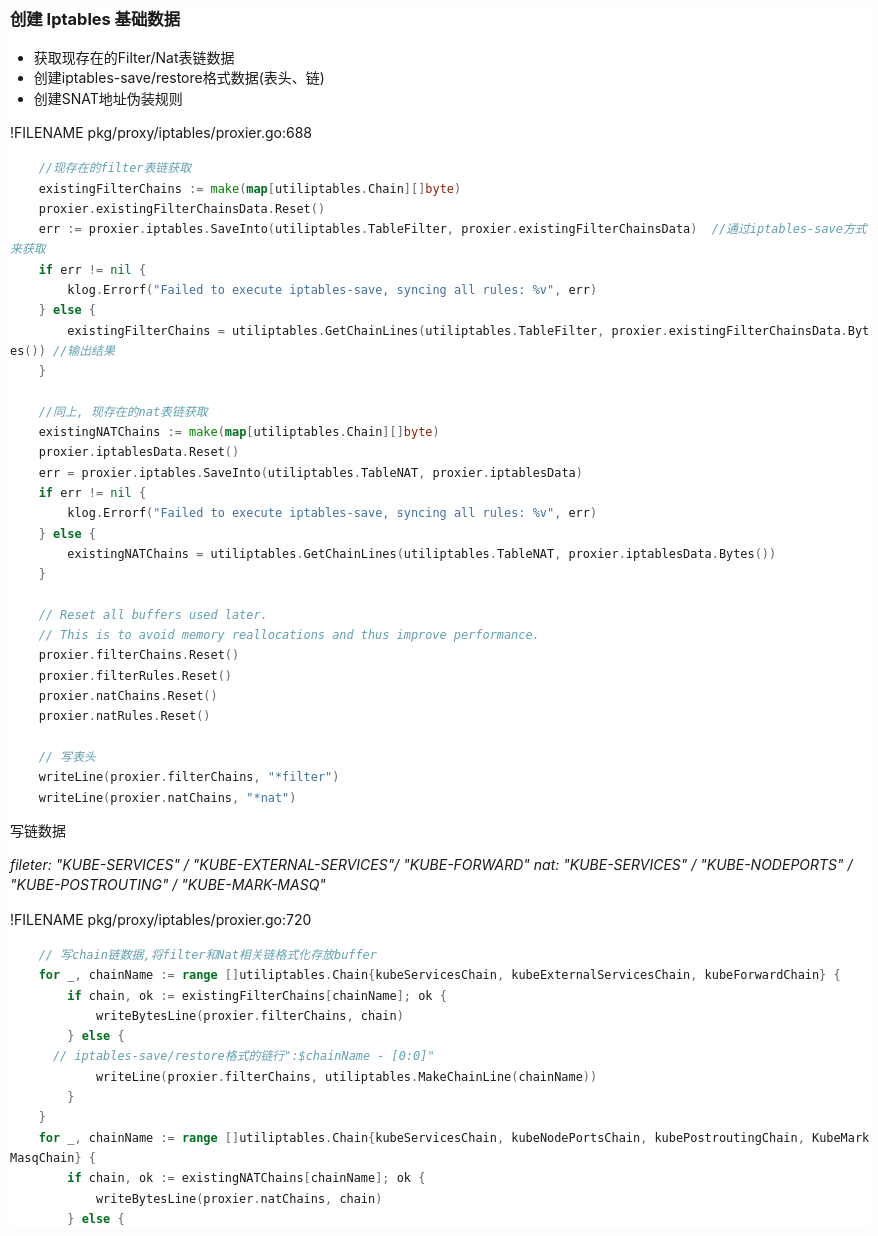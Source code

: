 ### 创建 Iptables 基础数据

- 获取现存在的Filter/Nat表链数据
- 创建iptables-save/restore格式数据(表头、链)
- 创建SNAT地址伪装规则

!FILENAME pkg/proxy/iptables/proxier.go:688

```go
	//现存在的filter表链获取
	existingFilterChains := make(map[utiliptables.Chain][]byte)
	proxier.existingFilterChainsData.Reset()
	err := proxier.iptables.SaveInto(utiliptables.TableFilter, proxier.existingFilterChainsData)  //通过iptables-save方式来获取
	if err != nil { 
		klog.Errorf("Failed to execute iptables-save, syncing all rules: %v", err)
	} else { 
		existingFilterChains = utiliptables.GetChainLines(utiliptables.TableFilter, proxier.existingFilterChainsData.Bytes()) //输出结果
	}

	//同上, 现存在的nat表链获取
	existingNATChains := make(map[utiliptables.Chain][]byte)
	proxier.iptablesData.Reset()
	err = proxier.iptables.SaveInto(utiliptables.TableNAT, proxier.iptablesData)
	if err != nil { 
		klog.Errorf("Failed to execute iptables-save, syncing all rules: %v", err)
	} else { 
		existingNATChains = utiliptables.GetChainLines(utiliptables.TableNAT, proxier.iptablesData.Bytes())
	}

	// Reset all buffers used later.
	// This is to avoid memory reallocations and thus improve performance.
	proxier.filterChains.Reset()
	proxier.filterRules.Reset()
	proxier.natChains.Reset()
	proxier.natRules.Reset()

	// 写表头
	writeLine(proxier.filterChains, "*filter")
	writeLine(proxier.natChains, "*nat")
```

写链数据

  *fileter:  "KUBE-SERVICES" / "KUBE-EXTERNAL-SERVICES"/ "KUBE-FORWARD"*
  *nat: "KUBE-SERVICES" / "KUBE-NODEPORTS" / "KUBE-POSTROUTING" / "KUBE-MARK-MASQ"*

!FILENAME pkg/proxy/iptables/proxier.go:720

```go
	// 写chain链数据,将filter和Nat相关链格式化存放buffer
	for _, chainName := range []utiliptables.Chain{kubeServicesChain, kubeExternalServicesChain, kubeForwardChain} {
		if chain, ok := existingFilterChains[chainName]; ok {
			writeBytesLine(proxier.filterChains, chain)
		} else {
      // iptables-save/restore格式的链行":$chainName - [0:0]"
			writeLine(proxier.filterChains, utiliptables.MakeChainLine(chainName))
		}
	}
	for _, chainName := range []utiliptables.Chain{kubeServicesChain, kubeNodePortsChain, kubePostroutingChain, KubeMarkMasqChain} {
		if chain, ok := existingNATChains[chainName]; ok {
			writeBytesLine(proxier.natChains, chain)
		} else {
```